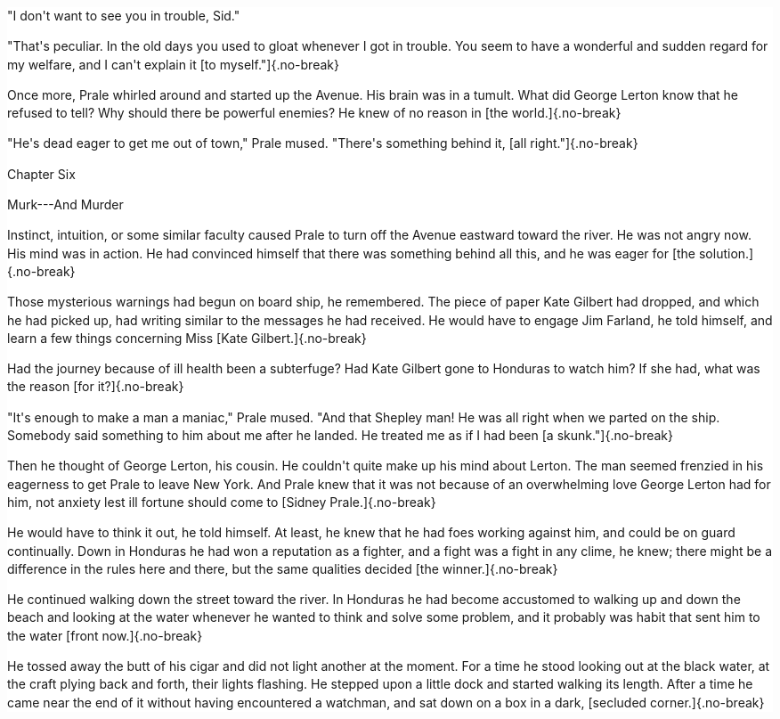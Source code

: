 "I don't want to see you in trouble, Sid."

"That's peculiar. In the old days you used to gloat whenever I got in
trouble. You seem to have a wonderful and sudden regard for my welfare,
and I can't explain it [to myself."]{.no-break}

Once more, Prale whirled around and started up the Avenue. His brain was
in a tumult. What did George Lerton know that he refused to tell? Why
should there be powerful enemies? He knew of no reason in [the
world.]{.no-break}

"He's dead eager to get me out of town," Prale mused. "There's something
behind it, [all right."]{.no-break}

Chapter Six

Murk---And Murder

Instinct, intuition, or some similar faculty caused Prale to turn off
the Avenue eastward toward the river. He was not angry now. His mind was
in action. He had convinced himself that there was something behind all
this, and he was eager for [the solution.]{.no-break}

Those mysterious warnings had begun on board ship, he remembered. The
piece of paper Kate Gilbert had dropped, and which he had picked up, had
writing similar to the messages he had received. He would have to engage
Jim Farland, he told himself, and learn a few things concerning Miss
[Kate Gilbert.]{.no-break}

Had the journey because of ill health been a subterfuge? Had Kate
Gilbert gone to Honduras to watch him? If she had, what was the reason
[for it?]{.no-break}

"It's enough to make a man a maniac," Prale mused. "And that Shepley
man! He was all right when we parted on the ship. Somebody said
something to him about me after he landed. He treated me as if I had
been [a skunk."]{.no-break}

Then he thought of George Lerton, his cousin. He couldn't quite make up
his mind about Lerton. The man seemed frenzied in his eagerness to get
Prale to leave New York. And Prale knew that it was not because of an
overwhelming love George Lerton had for him, not anxiety lest ill
fortune should come to [Sidney Prale.]{.no-break}

He would have to think it out, he told himself. At least, he knew that
he had foes working against him, and could be on guard continually. Down
in Honduras he had won a reputation as a fighter, and a fight was a
fight in any clime, he knew; there might be a difference in the rules
here and there, but the same qualities decided [the winner.]{.no-break}

He continued walking down the street toward the river. In Honduras he
had become accustomed to walking up and down the beach and looking at
the water whenever he wanted to think and solve some problem, and it
probably was habit that sent him to the water [front now.]{.no-break}

He tossed away the butt of his cigar and did not light another at the
moment. For a time he stood looking out at the black water, at the craft
plying back and forth, their lights flashing. He stepped upon a little
dock and started walking its length. After a time he came near the end
of it without having encountered a watchman, and sat down on a box in a
dark, [secluded corner.]{.no-break}
